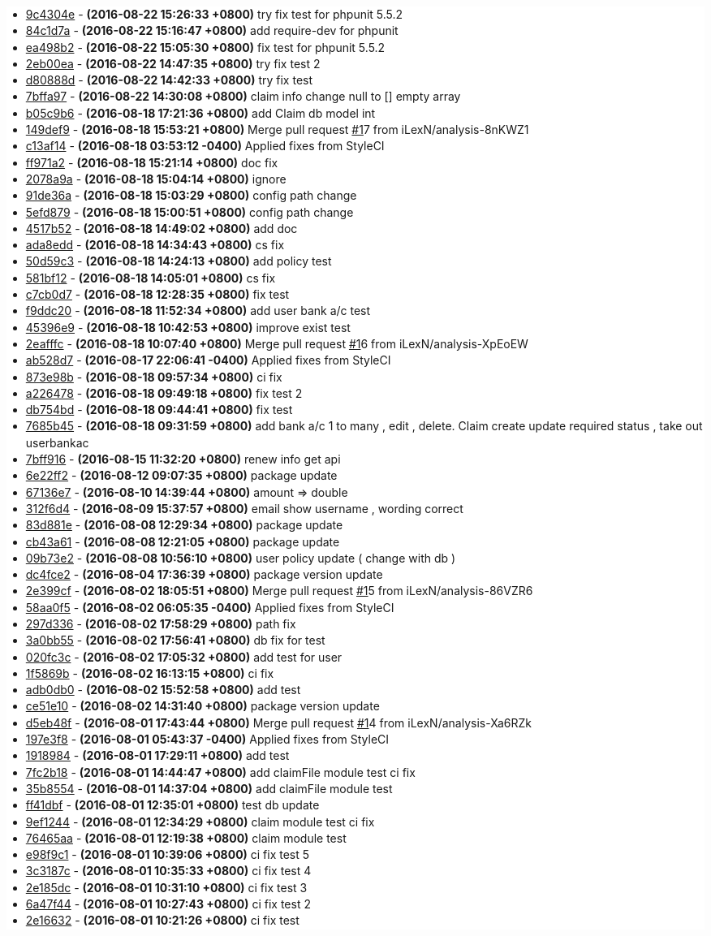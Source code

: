  * [9c4304e](../../commit/9c4304e) - __(2016-08-22 15:26:33 +0800)__ try fix test for phpunit 5.5.2
 * [84c1d7a](../../commit/84c1d7a) - __(2016-08-22 15:16:47 +0800)__ add require-dev for phpunit
 * [ea498b2](../../commit/ea498b2) - __(2016-08-22 15:05:30 +0800)__ fix test for phpunit 5.5.2
 * [2eb00ea](../../commit/2eb00ea) - __(2016-08-22 14:47:35 +0800)__ try fix test 2
 * [d80888d](../../commit/d80888d) - __(2016-08-22 14:42:33 +0800)__ try fix test
 * [7bffa97](../../commit/7bffa97) - __(2016-08-22 14:30:08 +0800)__ claim info change null to [] empty array
 * [b05c9b6](../../commit/b05c9b6) - __(2016-08-18 17:21:36 +0800)__ add Claim db model int
 * [149def9](../../commit/149def9) - __(2016-08-18 15:53:21 +0800)__ Merge pull request  [#1](../../issues/1)7 from iLexN/analysis-8nKWZ1
 * [c13af14](../../commit/c13af14) - __(2016-08-18 03:53:12 -0400)__ Applied fixes from StyleCI
 * [ff971a2](../../commit/ff971a2) - __(2016-08-18 15:21:14 +0800)__ doc fix
 * [2078a9a](../../commit/2078a9a) - __(2016-08-18 15:04:14 +0800)__ ignore
 * [91de36a](../../commit/91de36a) - __(2016-08-18 15:03:29 +0800)__ config path change
 * [5efd879](../../commit/5efd879) - __(2016-08-18 15:00:51 +0800)__ config path change
 * [4517b52](../../commit/4517b52) - __(2016-08-18 14:49:02 +0800)__ add doc
 * [ada8edd](../../commit/ada8edd) - __(2016-08-18 14:34:43 +0800)__ cs fix
 * [50d59c3](../../commit/50d59c3) - __(2016-08-18 14:24:13 +0800)__ add policy test
 * [581bf12](../../commit/581bf12) - __(2016-08-18 14:05:01 +0800)__ cs fix
 * [c7cb0d7](../../commit/c7cb0d7) - __(2016-08-18 12:28:35 +0800)__ fix test
 * [f9ddc20](../../commit/f9ddc20) - __(2016-08-18 11:52:34 +0800)__ add user bank a/c test
 * [45396e9](../../commit/45396e9) - __(2016-08-18 10:42:53 +0800)__ improve exist test
 * [2eafffc](../../commit/2eafffc) - __(2016-08-18 10:07:40 +0800)__ Merge pull request  [#1](../../issues/1)6 from iLexN/analysis-XpEoEW
 * [ab528d7](../../commit/ab528d7) - __(2016-08-17 22:06:41 -0400)__ Applied fixes from StyleCI
 * [873e98b](../../commit/873e98b) - __(2016-08-18 09:57:34 +0800)__ ci fix
 * [a226478](../../commit/a226478) - __(2016-08-18 09:49:18 +0800)__ fix test 2
 * [db754bd](../../commit/db754bd) - __(2016-08-18 09:44:41 +0800)__ fix test
 * [7685b45](../../commit/7685b45) - __(2016-08-18 09:31:59 +0800)__ add bank a/c 1 to many , edit , delete.  Claim create update required status , take out userbankac
 * [7bff916](../../commit/7bff916) - __(2016-08-15 11:32:20 +0800)__ renew info get api
 * [6e22ff2](../../commit/6e22ff2) - __(2016-08-12 09:07:35 +0800)__ package update
 * [67136e7](../../commit/67136e7) - __(2016-08-10 14:39:44 +0800)__ amount => double
 * [312f6d4](../../commit/312f6d4) - __(2016-08-09 15:37:57 +0800)__ email show username , wording correct
 * [83d881e](../../commit/83d881e) - __(2016-08-08 12:29:34 +0800)__ package update
 * [cb43a61](../../commit/cb43a61) - __(2016-08-08 12:21:05 +0800)__ package update
 * [09b73e2](../../commit/09b73e2) - __(2016-08-08 10:56:10 +0800)__ user policy update ( change with db )
 * [dc4fce2](../../commit/dc4fce2) - __(2016-08-04 17:36:39 +0800)__ package version update
 * [2e399cf](../../commit/2e399cf) - __(2016-08-02 18:05:51 +0800)__ Merge pull request  [#1](../../issues/1)5 from iLexN/analysis-86VZR6
 * [58aa0f5](../../commit/58aa0f5) - __(2016-08-02 06:05:35 -0400)__ Applied fixes from StyleCI
 * [297d336](../../commit/297d336) - __(2016-08-02 17:58:29 +0800)__ path fix
 * [3a0bb55](../../commit/3a0bb55) - __(2016-08-02 17:56:41 +0800)__ db fix for test
 * [020fc3c](../../commit/020fc3c) - __(2016-08-02 17:05:32 +0800)__ add test for user
 * [1f5869b](../../commit/1f5869b) - __(2016-08-02 16:13:15 +0800)__ ci fix
 * [adb0db0](../../commit/adb0db0) - __(2016-08-02 15:52:58 +0800)__ add test
 * [ce51e10](../../commit/ce51e10) - __(2016-08-02 14:31:40 +0800)__ package version update
 * [d5eb48f](../../commit/d5eb48f) - __(2016-08-01 17:43:44 +0800)__ Merge pull request  [#1](../../issues/1)4 from iLexN/analysis-Xa6RZk
 * [197e3f8](../../commit/197e3f8) - __(2016-08-01 05:43:37 -0400)__ Applied fixes from StyleCI
 * [1918984](../../commit/1918984) - __(2016-08-01 17:29:11 +0800)__ add test
 * [7fc2b18](../../commit/7fc2b18) - __(2016-08-01 14:44:47 +0800)__ add claimFile module test ci fix
 * [35b8554](../../commit/35b8554) - __(2016-08-01 14:37:04 +0800)__ add claimFile module test
 * [ff41dbf](../../commit/ff41dbf) - __(2016-08-01 12:35:01 +0800)__ test db update
 * [9ef1244](../../commit/9ef1244) - __(2016-08-01 12:34:29 +0800)__ claim module test ci fix
 * [76465aa](../../commit/76465aa) - __(2016-08-01 12:19:38 +0800)__ claim module test
 * [e98f9c1](../../commit/e98f9c1) - __(2016-08-01 10:39:06 +0800)__ ci fix test 5
 * [3c3187c](../../commit/3c3187c) - __(2016-08-01 10:35:33 +0800)__ ci fix test 4
 * [2e185dc](../../commit/2e185dc) - __(2016-08-01 10:31:10 +0800)__ ci fix test 3
 * [6a47f44](../../commit/6a47f44) - __(2016-08-01 10:27:43 +0800)__ ci fix test 2
 * [2e16632](../../commit/2e16632) - __(2016-08-01 10:21:26 +0800)__ ci fix test